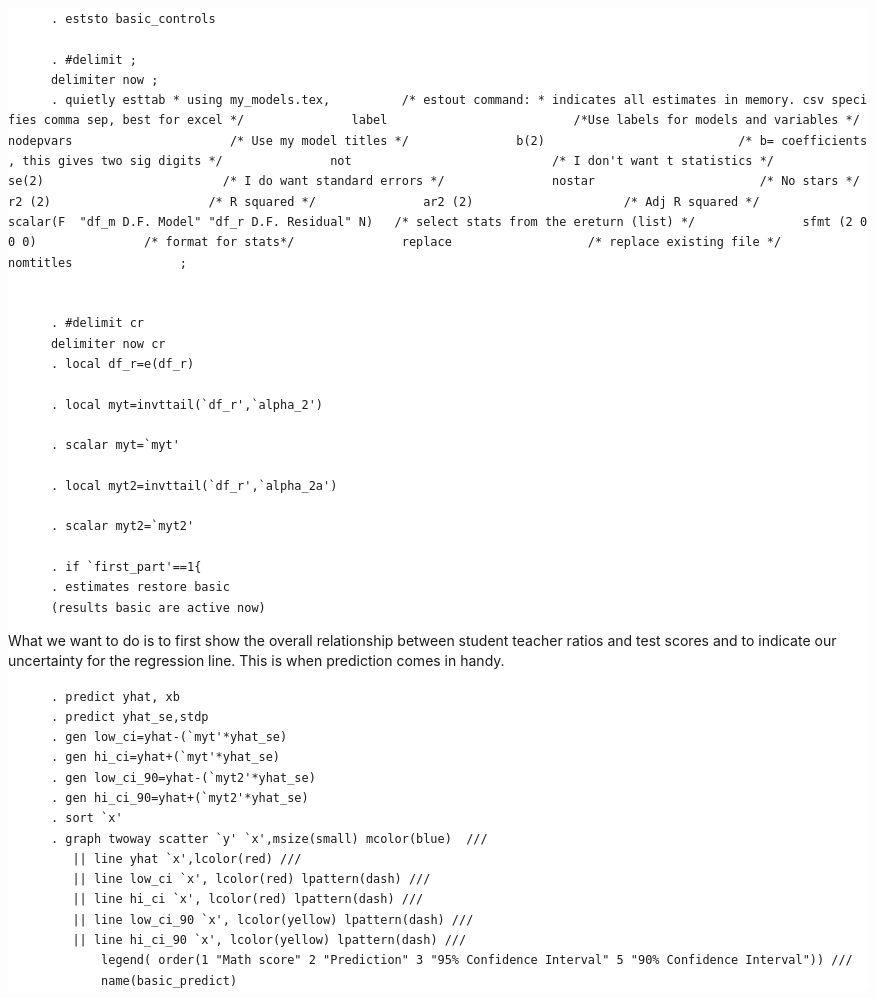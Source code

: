
          . eststo basic_controls

          . #delimit ;
          delimiter now ;
          . quietly esttab * using my_models.tex,          /* estout command: * indicates all estimates in memory. csv specifies comma sep, best for excel */               label                          /*Use labels for models and variables */               nodepvars                      /* Use my model titles */               b(2)                           /* b= coefficients , this gives two sig digits */               not                            /* I don't want t statistics */               se(2)                         /* I do want standard errors */               nostar                       /* No stars */               r2 (2)                      /* R squared */               ar2 (2)                     /* Adj R squared */               scalar(F  "df_m D.F. Model" "df_r D.F. Residual" N)   /* select stats from the ereturn (list) */               sfmt (2 0 0 0)               /* format for stats*/               replace                   /* replace existing file */               nomtitles               ;


          . #delimit cr
          delimiter now cr
          . local df_r=e(df_r)

          . local myt=invttail(`df_r',`alpha_2')

          . scalar myt=`myt'

          . local myt2=invttail(`df_r',`alpha_2a')

          . scalar myt2=`myt2'

          . if `first_part'==1{
          . estimates restore basic
          (results basic are active now)

What we want to do is to first show the overall relationship between
student teacher ratios and test scores and to indicate our uncertainty
for the regression line. This is when prediction comes in handy.

          . predict yhat, xb
          . predict yhat_se,stdp
          . gen low_ci=yhat-(`myt'*yhat_se)
          . gen hi_ci=yhat+(`myt'*yhat_se)
          . gen low_ci_90=yhat-(`myt2'*yhat_se)
          . gen hi_ci_90=yhat+(`myt2'*yhat_se)
          . sort `x'
          . graph twoway scatter `y' `x',msize(small) mcolor(blue)  ///
             || line yhat `x',lcolor(red) ///
             || line low_ci `x', lcolor(red) lpattern(dash) ///
             || line hi_ci `x', lcolor(red) lpattern(dash) ///
             || line low_ci_90 `x', lcolor(yellow) lpattern(dash) ///
             || line hi_ci_90 `x', lcolor(yellow) lpattern(dash) ///
                 legend( order(1 "Math score" 2 "Prediction" 3 "95% Confidence Interval" 5 "90% Confidence Interval")) ///
                 name(basic_predict)
